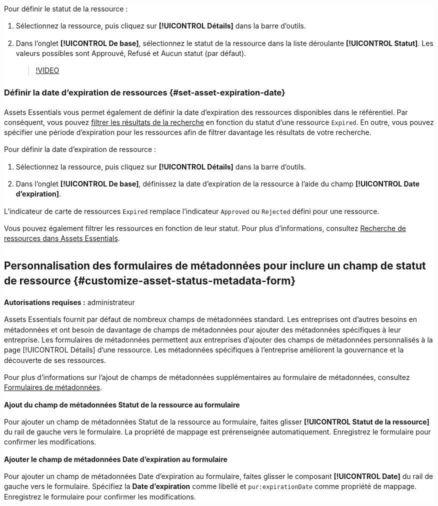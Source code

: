Pour définir le statut de la ressource :

1. Sélectionnez la ressource, puis cliquez sur **[!UICONTROL Détails]** dans la barre d’outils.

1. Dans l’onglet **[!UICONTROL De base]**, sélectionnez le statut de la ressource dans la liste déroulante **[!UICONTROL Statut]**. Les valeurs possibles sont Approuvé, Refusé et Aucun statut (par défaut).

   >[!VIDEO](https://video.tv.adobe.com/v/342495)


### Définir la date d’expiration de ressources {#set-asset-expiration-date}

Assets Essentials vous permet également de définir la date d’expiration des ressources disponibles dans le référentiel. Par conséquent, vous pouvez [filtrer les résultats de la recherche](search.md#refine-search-results) en fonction du statut d’une ressource `Expired`. En outre, vous pouvez spécifier une période d’expiration pour les ressources afin de filtrer davantage les résultats de votre recherche.

Pour définir la date d’expiration de ressource :

1. Sélectionnez la ressource, puis cliquez sur **[!UICONTROL Détails]** dans la barre d’outils.

1. Dans l’onglet **[!UICONTROL De base]**, définissez la date d’expiration de la ressource à l’aide du champ  **[!UICONTROL Date d’expiration]**.

L’indicateur de carte de ressources `Expired` remplace l’indicateur `Approved` ou `Rejected` défini pour une ressource.

Vous pouvez également filtrer les ressources en fonction de leur statut. Pour plus d’informations, consultez [Recherche de ressources dans Assets Essentials](search.md).

## Personnalisation des formulaires de métadonnées pour inclure un champ de statut de ressource {#customize-asset-status-metadata-form}

**Autorisations requises :** administrateur

Assets Essentials fournit par défaut de nombreux champs de métadonnées standard. Les entreprises ont d’autres besoins en métadonnées et ont besoin de davantage de champs de métadonnées pour ajouter des métadonnées spécifiques à leur entreprise. Les formulaires de métadonnées permettent aux entreprises d’ajouter des champs de métadonnées personnalisés à la page [!UICONTROL Détails] d’une ressource. Les métadonnées spécifiques à l’entreprise améliorent la gouvernance et la découverte de ses ressources.

Pour plus d’informations sur l’ajout de champs de métadonnées supplémentaires au formulaire de métadonnées, consultez [Formulaires de métadonnées](metadata.md##metadata-forms).

**Ajout du champ de métadonnées Statut de la ressource au formulaire**

Pour ajouter un champ de métadonnées Statut de la ressource au formulaire, faites glisser **[!UICONTROL Statut de la ressource]** du rail de gauche vers le formulaire. La propriété de mappage est prérenseignée automatiquement. Enregistrez le formulaire pour confirmer les modifications.

**Ajouter le champ de métadonnées Date d’expiration au formulaire**

Pour ajouter un champ de métadonnées Date d’expiration au formulaire, faites glisser le composant **[!UICONTROL Date]** du rail de gauche vers le formulaire. Spécifiez la **Date d’expiration** comme libellé et `pur:expirationDate` comme propriété de mappage. Enregistrez le formulaire pour confirmer les modifications.
